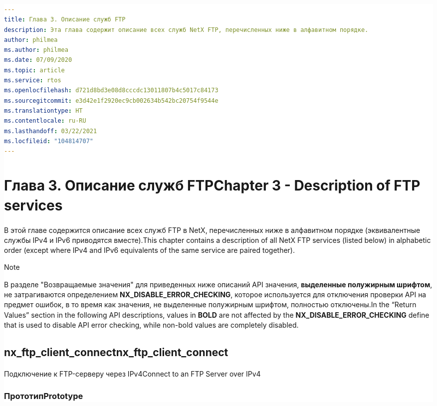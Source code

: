 ```yaml
---
title: Глава 3. Описание служб FTP
description: Эта глава содержит описание всех служб NetX FTP, перечисленных ниже в алфавитном порядке.
author: philmea
ms.author: philmea
ms.date: 07/09/2020
ms.topic: article
ms.service: rtos
ms.openlocfilehash: d721d8bd3e08d8cccdc13011807b4c5017c84173
ms.sourcegitcommit: e3d42e1f2920ec9cb002634b542bc20754f9544e
ms.translationtype: HT
ms.contentlocale: ru-RU
ms.lasthandoff: 03/22/2021
ms.locfileid: "104814707"
---
```

# <a name="chapter-3---description-of-ftp-services"></a><span data-ttu-id="ee2db-103">Глава 3. Описание служб FTP</span><span class="sxs-lookup"><span data-stu-id="ee2db-103">Chapter 3 - Description of FTP services</span></span>

<span data-ttu-id="ee2db-104">В этой главе содержится описание всех служб FTP в NetX, перечисленных ниже в алфавитном порядке (эквивалентные службы IPv4 и IPv6 приводятся вместе).</span><span class="sxs-lookup"><span data-stu-id="ee2db-104">This chapter contains a description of all NetX FTP services (listed below) in alphabetic order (except where IPv4 and IPv6 equivalents of the same service are paired together).</span></span>

> [!NOTE]
> <span data-ttu-id="ee2db-105">В разделе "Возвращаемые значения" для приведенных ниже описаний API значения, **выделенные полужирным шрифтом**, не затрагиваются определением **NX_DISABLE_ERROR_CHECKING**, которое используется для отключения проверки API на предмет ошибок, в то время как значения, не выделенные полужирным шрифтом, полностью отключены.</span><span class="sxs-lookup"><span data-stu-id="ee2db-105">In the “Return Values” section in the following API descriptions, values in **BOLD** are not affected by the **NX_DISABLE_ERROR_CHECKING** define that is used to disable API error checking, while non-bold values are completely disabled.</span></span>

## <a name="nx_ftp_client_connect"></a><span data-ttu-id="ee2db-106">nx_ftp_client_connect</span><span class="sxs-lookup"><span data-stu-id="ee2db-106">nx_ftp_client_connect</span></span>

<span data-ttu-id="ee2db-107">Подключение к FTP-серверу через IPv4</span><span class="sxs-lookup"><span data-stu-id="ee2db-107">Connect to an FTP Server over IPv4</span></span>

### <a name="prototype"></a><span data-ttu-id="ee2db-108">Прототип</span><span class="sxs-lookup"><span data-stu-id="ee2db-108">Prototype</span></span>
